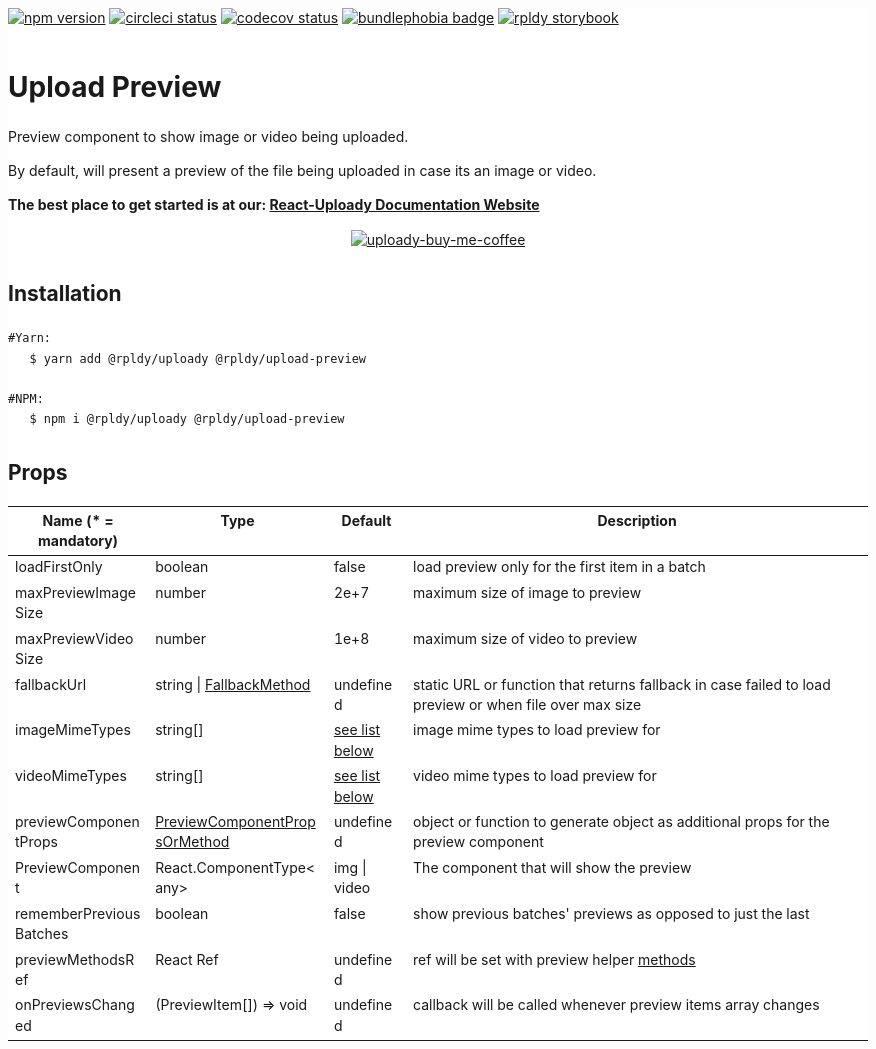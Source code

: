 <a href="https://badge.fury.io/js/%40rpldy%2Fupload-preview">
    <img src="https://badge.fury.io/js/%40rpldy%2Fupload-preview.svg" alt="npm version" height="20"></a>
<a href="https://circleci.com/gh/rpldy/react-uploady">
    <img src="https://circleci.com/gh/rpldy/react-uploady.svg?style=svg" alt="circleci status"/></a>  
<a href="https://codecov.io/gh/rpldy/react-uploady">
    <img src="https://codecov.io/gh/rpldy/react-uploady/branch/master/graph/badge.svg" alt="codecov status"/></a> 
<a href="https://bundlephobia.com/result?p=@rpldy/upload-preview">
    <img src="https://badgen.net/bundlephobia/minzip/@rpldy/upload-preview" alt="bundlephobia badge"/></a>
<a href="https://react-uploady-storybook.netlify.com/?path=/story/upload-preview--simple">
   <img src="https://cdn.jsdelivr.net/gh/storybookjs/brand@master/badge/badge-storybook.svg" alt="rpldy storybook"/></a> 

# Upload Preview

Preview component to show image or video being uploaded.

By default, will present a preview of the file being uploaded in case its an image or video.

**The best place to get started is at our: [React-Uploady Documentation Website](https://react-uploady.org)**

<p align="center">
    <a href="https://www.buymeacoffee.com/yoav"> 
        <img width="540" alt="uploady-buy-me-coffee" src="https://github.com/rpldy/react-uploady/assets/1102278/c6de6710-1c93-47a5-85fa-1af7170907f8">
    </a>
</p>

## Installation

```shell
#Yarn: 
   $ yarn add @rpldy/uploady @rpldy/upload-preview 

#NPM:
   $ npm i @rpldy/uploady @rpldy/upload-preview 
``` 

## Props

| Name (* = mandatory)    | Type                                              | Default                                | Description                                                                                            | 
|-------------------------|---------------------------------------------------|----------------------------------------|--------------------------------------------------------------------------------------------------------|
| loadFirstOnly           | boolean                                           | false                                  | load preview only for the first item in a batch                                                        |
| maxPreviewImageSize     | number                                            | 2e+7                                   | maximum size of image to preview                                                                       |
| maxPreviewVideoSize     | number                                            | 1e+8                                   | maximum size of video to preview                                                                       |
| fallbackUrl             | string &#124; [FallbackMethod](src/types.js#L16)  | undefined                              | static URL or function that returns fallback in case failed to load preview or when file over max size |
| imageMimeTypes          | string[]                                          | [see list below](#default-image-types) | image mime types to load preview for                                                                   |
| videoMimeTypes          | string[]                                          | [see list below](#default-video-types) | video mime types to load preview for                                                                   |
| previewComponentProps   | [PreviewComponentPropsOrMethod](src/types.js#L18) | undefined                              | object or function to generate object as additional props for the preview component                    |
| PreviewComponent        | React.ComponentType&lt;any&gt;                    | img &#124; video                       | The component that will show the preview                                                               |
| rememberPreviousBatches | boolean                                           | false                                  | show previous batches' previews as opposed to just the last                                            |
| previewMethodsRef       | React Ref                                         | undefined                              | ref will be set with preview helper [methods](src/types.js#L39)                                        |
| onPreviewsChanged       | (PreviewItem[]) => void                           | undefined                              | callback will be called whenever preview items array changes                                           |
